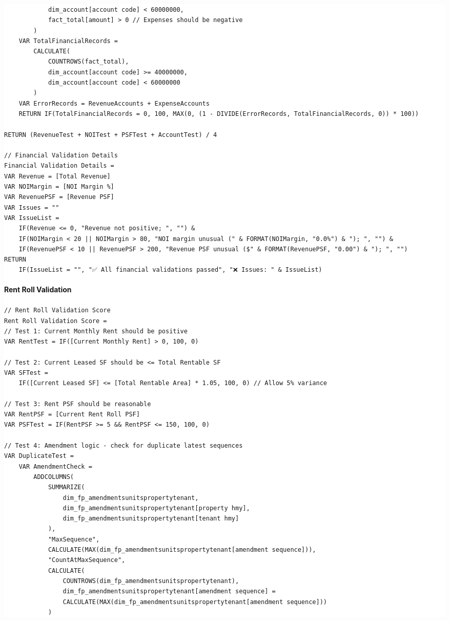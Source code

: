 ```dax
            dim_account[account code] < 60000000,
            fact_total[amount] > 0 // Expenses should be negative
        )
    VAR TotalFinancialRecords = 
        CALCULATE(
            COUNTROWS(fact_total),
            dim_account[account code] >= 40000000,
            dim_account[account code] < 60000000
        )
    VAR ErrorRecords = RevenueAccounts + ExpenseAccounts
    RETURN IF(TotalFinancialRecords = 0, 100, MAX(0, (1 - DIVIDE(ErrorRecords, TotalFinancialRecords, 0)) * 100))

RETURN (RevenueTest + NOITest + PSFTest + AccountTest) / 4

// Financial Validation Details
Financial Validation Details = 
VAR Revenue = [Total Revenue]
VAR NOIMargin = [NOI Margin %]
VAR RevenuePSF = [Revenue PSF]
VAR Issues = ""
VAR IssueList = 
    IF(Revenue <= 0, "Revenue not positive; ", "") &
    IF(NOIMargin < 20 || NOIMargin > 80, "NOI margin unusual (" & FORMAT(NOIMargin, "0.0%") & "); ", "") &
    IF(RevenuePSF < 10 || RevenuePSF > 200, "Revenue PSF unusual ($" & FORMAT(RevenuePSF, "0.00") & "); ", "")
RETURN 
    IF(IssueList = "", "✅ All financial validations passed", "❌ Issues: " & IssueList)
```

#### Rent Roll Validation
```dax
// Rent Roll Validation Score
Rent Roll Validation Score = 
// Test 1: Current Monthly Rent should be positive
VAR RentTest = IF([Current Monthly Rent] > 0, 100, 0)

// Test 2: Current Leased SF should be <= Total Rentable SF
VAR SFTest = 
    IF([Current Leased SF] <= [Total Rentable Area] * 1.05, 100, 0) // Allow 5% variance

// Test 3: Rent PSF should be reasonable
VAR RentPSF = [Current Rent Roll PSF]
VAR PSFTest = IF(RentPSF >= 5 && RentPSF <= 150, 100, 0)

// Test 4: Amendment logic - check for duplicate latest sequences
VAR DuplicateTest = 
    VAR AmendmentCheck = 
        ADDCOLUMNS(
            SUMMARIZE(
                dim_fp_amendmentsunitspropertytenant,
                dim_fp_amendmentsunitspropertytenant[property hmy],
                dim_fp_amendmentsunitspropertytenant[tenant hmy]
            ),
            "MaxSequence", 
            CALCULATE(MAX(dim_fp_amendmentsunitspropertytenant[amendment sequence])),
            "CountAtMaxSequence",
            CALCULATE(
                COUNTROWS(dim_fp_amendmentsunitspropertytenant),
                dim_fp_amendmentsunitspropertytenant[amendment sequence] = 
                CALCULATE(MAX(dim_fp_amendmentsunitspropertytenant[amendment sequence]))
            )
```